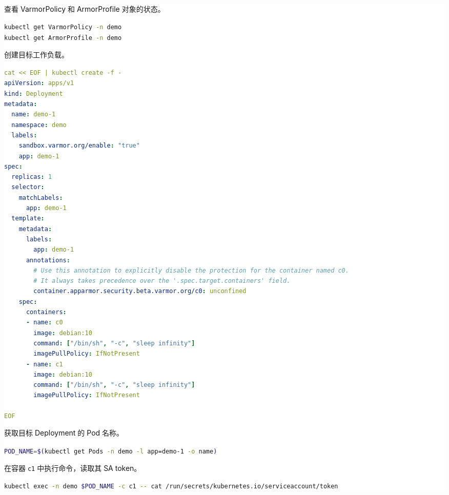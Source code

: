 查看 VarmorPolicy 和 ArmorProfile 对象的状态。

```bash
kubectl get VarmorPolicy -n demo
kubectl get ArmorProfile -n demo
```

创建目标工作负载。

```yaml
cat << EOF | kubectl create -f -
apiVersion: apps/v1
kind: Deployment
metadata:
  name: demo-1
  namespace: demo
  labels:
    sandbox.varmor.org/enable: "true"
    app: demo-1
spec:
  replicas: 1
  selector:
    matchLabels:
      app: demo-1
  template:
    metadata:
      labels:
        app: demo-1
      annotations:
        # Use this annotation to explicitly disable the protection for the container named c0.
        # It always takes precedence over the '.spec.target.containers' field.
        container.apparmor.security.beta.varmor.org/c0: unconfined
    spec:
      containers:
      - name: c0
        image: debian:10
        command: ["/bin/sh", "-c", "sleep infinity"]
        imagePullPolicy: IfNotPresent
      - name: c1
        image: debian:10
        command: ["/bin/sh", "-c", "sleep infinity"]
        imagePullPolicy: IfNotPresent

EOF
```

获取目标 Deployment 的 Pod 名称。

```bash
POD_NAME=$(kubectl get Pods -n demo -l app=demo-1 -o name)
```

在容器 `c1` 中执行命令，读取其 SA token。

```bash
kubectl exec -n demo $POD_NAME -c c1 -- cat /run/secrets/kubernetes.io/serviceaccount/token
```
